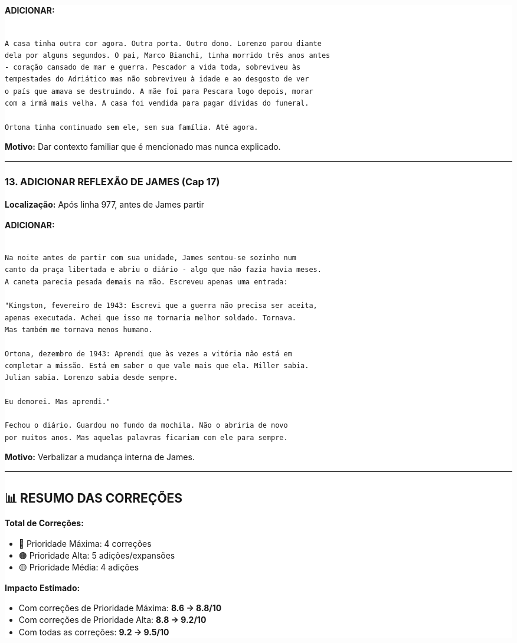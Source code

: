 **ADICIONAR:**
```

A casa tinha outra cor agora. Outra porta. Outro dono. Lorenzo parou diante 
dela por alguns segundos. O pai, Marco Bianchi, tinha morrido três anos antes 
- coração cansado de mar e guerra. Pescador a vida toda, sobreviveu às 
tempestades do Adriático mas não sobreviveu à idade e ao desgosto de ver 
o país que amava se destruindo. A mãe foi para Pescara logo depois, morar 
com a irmã mais velha. A casa foi vendida para pagar dívidas do funeral.

Ortona tinha continuado sem ele, sem sua família. Até agora.
```

**Motivo:** Dar contexto familiar que é mencionado mas nunca explicado.

---

### 13. ADICIONAR REFLEXÃO DE JAMES (Cap 17)
**Localização:** Após linha 977, antes de James partir  

**ADICIONAR:**
```

Na noite antes de partir com sua unidade, James sentou-se sozinho num 
canto da praça libertada e abriu o diário - algo que não fazia havia meses. 
A caneta parecia pesada demais na mão. Escreveu apenas uma entrada:

"Kingston, fevereiro de 1943: Escrevi que a guerra não precisa ser aceita, 
apenas executada. Achei que isso me tornaria melhor soldado. Tornava. 
Mas também me tornava menos humano.

Ortona, dezembro de 1943: Aprendi que às vezes a vitória não está em 
completar a missão. Está em saber o que vale mais que ela. Miller sabia. 
Julian sabia. Lorenzo sabia desde sempre.

Eu demorei. Mas aprendi."

Fechou o diário. Guardou no fundo da mochila. Não o abriria de novo 
por muitos anos. Mas aquelas palavras ficariam com ele para sempre.
```

**Motivo:** Verbalizar a mudança interna de James.

---

## 📊 RESUMO DAS CORREÇÕES

**Total de Correções:**
- 🔴 Prioridade Máxima: 4 correções
- 🟠 Prioridade Alta: 5 adições/expansões
- 🟡 Prioridade Média: 4 adições

**Impacto Estimado:**
- Com correções de Prioridade Máxima: **8.6 → 8.8/10**
- Com correções de Prioridade Alta: **8.8 → 9.2/10**
- Com todas as correções: **9.2 → 9.5/10**
